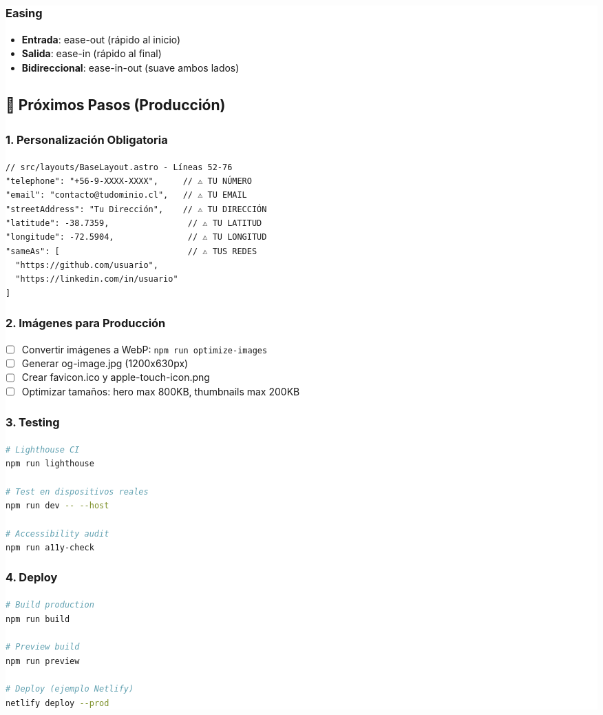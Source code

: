 ### Easing
- **Entrada**: ease-out (rápido al inicio)
- **Salida**: ease-in (rápido al final)
- **Bidireccional**: ease-in-out (suave ambos lados)

## 🔧 Próximos Pasos (Producción)

### 1. Personalización Obligatoria
```astro
// src/layouts/BaseLayout.astro - Líneas 52-76
"telephone": "+56-9-XXXX-XXXX",     // ⚠️ TU NÚMERO
"email": "contacto@tudominio.cl",   // ⚠️ TU EMAIL
"streetAddress": "Tu Dirección",    // ⚠️ TU DIRECCIÓN
"latitude": -38.7359,                // ⚠️ TU LATITUD
"longitude": -72.5904,               // ⚠️ TU LONGITUD
"sameAs": [                          // ⚠️ TUS REDES
  "https://github.com/usuario",
  "https://linkedin.com/in/usuario"
]
```

### 2. Imágenes para Producción
- [ ] Convertir imágenes a WebP: `npm run optimize-images`
- [ ] Generar og-image.jpg (1200x630px)
- [ ] Crear favicon.ico y apple-touch-icon.png
- [ ] Optimizar tamaños: hero max 800KB, thumbnails max 200KB

### 3. Testing
```bash
# Lighthouse CI
npm run lighthouse

# Test en dispositivos reales
npm run dev -- --host

# Accessibility audit
npm run a11y-check
```

### 4. Deploy
```bash
# Build production
npm run build

# Preview build
npm run preview

# Deploy (ejemplo Netlify)
netlify deploy --prod
```
